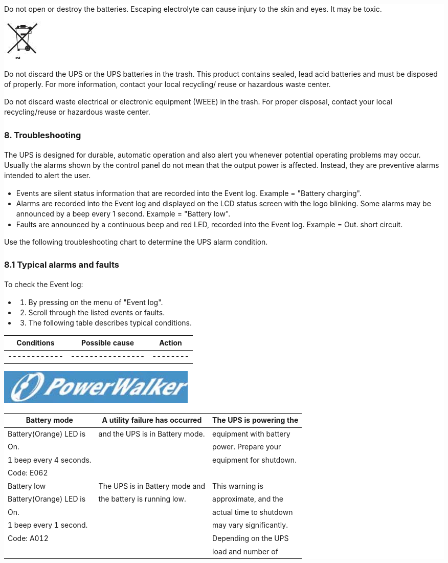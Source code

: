 Do not open or destroy the batteries. Escaping electrolyte can cause injury to the skin and eyes. It may be toxic.

![](_page_48_Picture_5.jpeg)

Do not discard the UPS or the UPS batteries in the trash. This product contains sealed, lead acid batteries and must be disposed of properly. For more information, contact your local recycling/ reuse or hazardous waste center.

Do not discard waste electrical or electronic equipment (WEEE) in the trash. For proper disposal, contact your local recycling/reuse or hazardous waste center.

### **8. Troubleshooting**

The UPS is designed for durable, automatic operation and also alert you whenever potential operating problems may occur. Usually the alarms shown by the control panel do not mean that the output power is affected. Instead, they are preventive alarms intended to alert the user.

- Events are silent status information that are recorded into the Event log. Example = "Battery charging".
- Alarms are recorded into the Event log and displayed on the LCD status screen with the logo blinking. Some alarms may be announced by a beep every 1 second. Example = "Battery low".
- Faults are announced by a continuous beep and red LED, recorded into the Event log. Example = Out. short circuit.

Use the following troubleshooting chart to determine the UPS alarm condition.

### **8.1 Typical alarms and faults**

To check the Event log:

- 1. By pressing on the menu of "Event log".
- 2. Scroll through the listed events or faults.
- 3. The following table describes typical conditions.

| Conditions | Possible cause | Action |
|------------|----------------|--------|
|------------|----------------|--------|

![](_page_49_Picture_0.jpeg)

| Battery mode             | A utility failure has occurred     | The UPS is powering the       |
|--------------------------|------------------------------------|-------------------------------|
| Battery(Orange) LED is   | and the UPS is in Battery mode.    | equipment with battery        |
| On.                      |                                    | power. Prepare your           |
| 1 beep every 4 seconds.  |                                    | equipment for shutdown.       |
| Code: E062               |                                    |                               |
| Battery low              | The UPS is in Battery mode and     | This warning is               |
| Battery(Orange) LED is   | the battery is running low.        | approximate, and the          |
| On.                      |                                    | actual time to shutdown       |
| 1 beep every 1 second.   |                                    | may vary significantly.       |
| Code: A012               |                                    | Depending on the UPS          |
|                          |                                    | load and number of            |